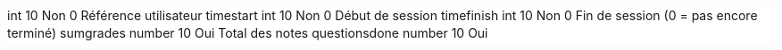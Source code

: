    <td>int
   </td>
   <td>10
   </td>
   <td>Non
   </td>
   <td>0
   </td>
   <td>Référence utilisateur
   </td>
  </tr>
  <tr>
   <td>timestart
   </td>
   <td>int
   </td>
   <td>10
   </td>
   <td>Non
   </td>
   <td>0
   </td>
   <td>Début de session
   </td>
  </tr>
  <tr>
   <td>timefinish
   </td>
   <td>int
   </td>
   <td>10
   </td>
   <td>Non
   </td>
   <td>0
   </td>
   <td>Fin de session (0 = pas encore terminé)
   </td>
  </tr>
  <tr>
   <td>sumgrades
   </td>
   <td>number
   </td>
   <td>10
   </td>
   <td>Oui
   </td>
   <td>
   </td>
   <td>Total des notes
   </td>
  </tr>
  <tr>
   <td>questionsdone
   </td>
   <td>number
   </td>
   <td>10
   </td>
   <td>Oui
   </td>
   <td>
   </td>